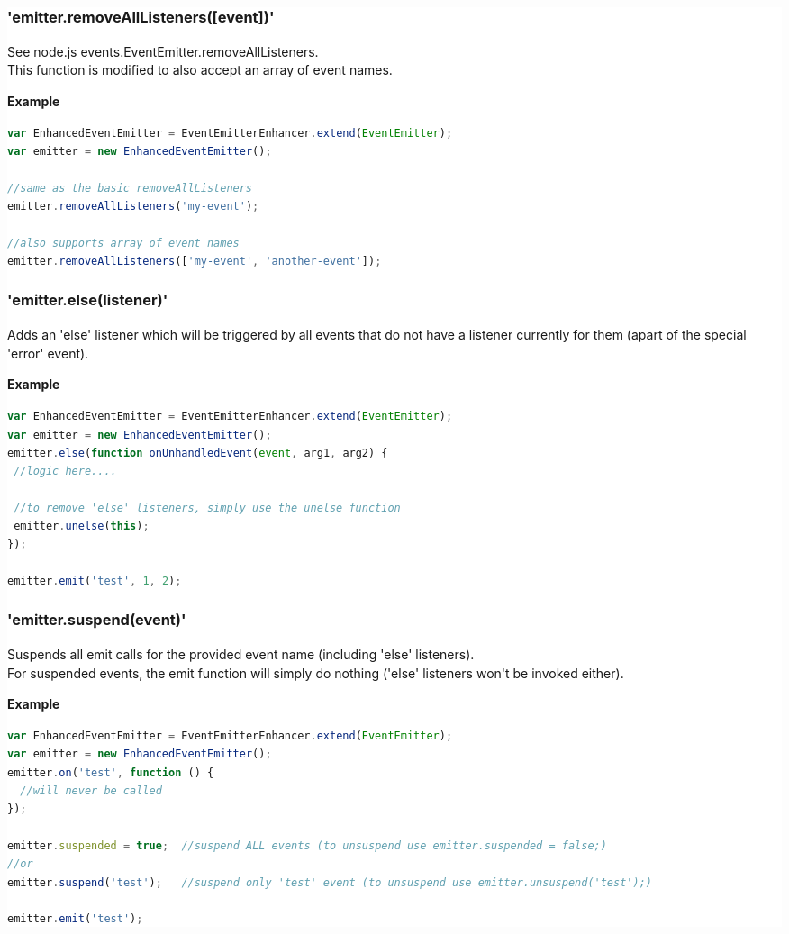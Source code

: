 
<a name="usage-removeAllListeners"></a>

### 'emitter.removeAllListeners([event])'
See node.js events.EventEmitter.removeAllListeners.<br>
This function is modified to also accept an array of event names.

**Example**  
```js
var EnhancedEventEmitter = EventEmitterEnhancer.extend(EventEmitter);
var emitter = new EnhancedEventEmitter();

//same as the basic removeAllListeners
emitter.removeAllListeners('my-event');

//also supports array of event names
emitter.removeAllListeners(['my-event', 'another-event']);
```


<a name="usage-else"></a>

### 'emitter.else(listener)'
Adds an 'else' listener which will be triggered by all events that do not have a listener currently for them (apart of the special 'error' event).

**Example**  
```js
var EnhancedEventEmitter = EventEmitterEnhancer.extend(EventEmitter);
var emitter = new EnhancedEventEmitter();
emitter.else(function onUnhandledEvent(event, arg1, arg2) {
 //logic here....

 //to remove 'else' listeners, simply use the unelse function
 emitter.unelse(this);
});

emitter.emit('test', 1, 2);
```


<a name="usage-suspend"></a>

### 'emitter.suspend(event)'
Suspends all emit calls for the provided event name (including 'else' listeners).<br>
For suspended events, the emit function will simply do nothing ('else' listeners won't be invoked either).

**Example**  
```js
var EnhancedEventEmitter = EventEmitterEnhancer.extend(EventEmitter);
var emitter = new EnhancedEventEmitter();
emitter.on('test', function () {
  //will never be called
});

emitter.suspended = true;  //suspend ALL events (to unsuspend use emitter.suspended = false;)
//or
emitter.suspend('test');   //suspend only 'test' event (to unsuspend use emitter.unsuspend('test');)

emitter.emit('test');
```
